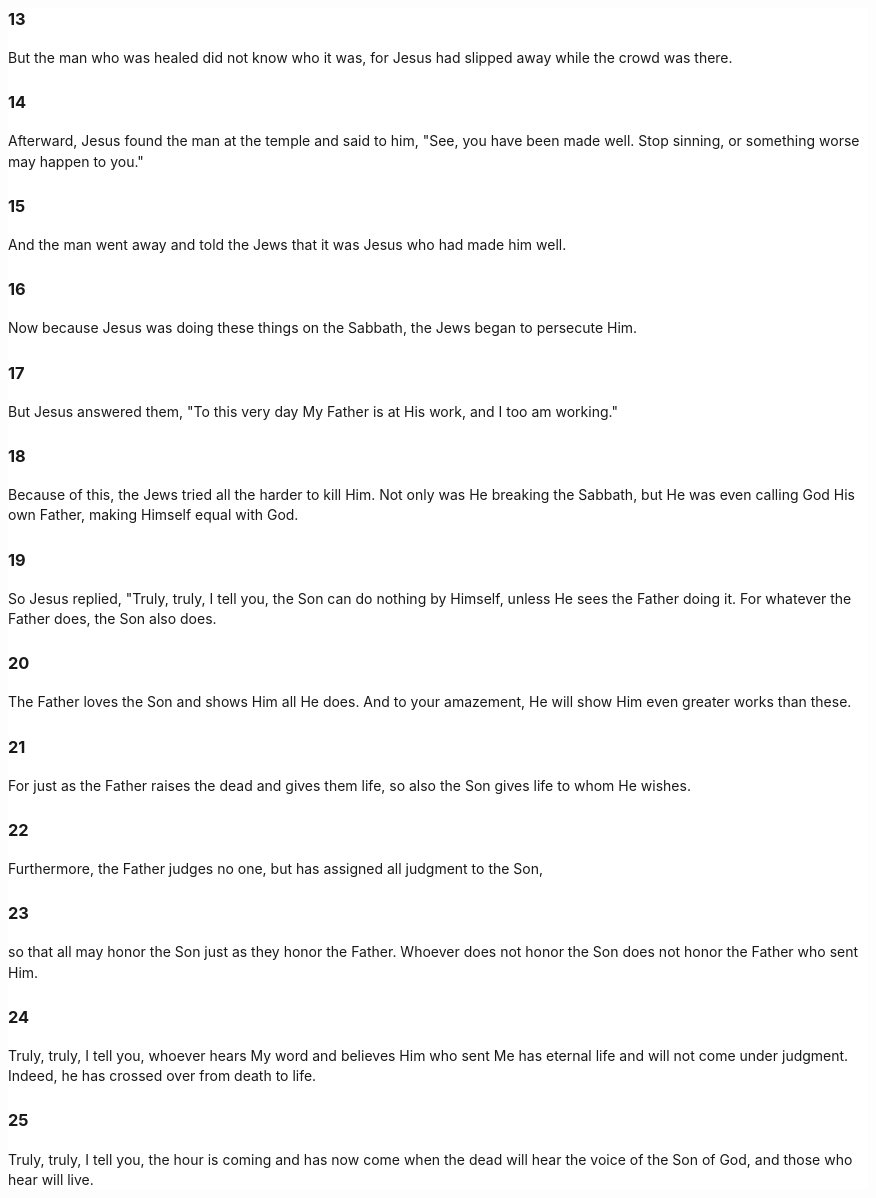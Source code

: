 ### 13
But the man who was healed did not know who it was, for Jesus had slipped away while the crowd was there.

### 14
Afterward, Jesus found the man at the temple and said to him, "See, you have been made well. Stop sinning, or something worse may happen to you."

### 15
And the man went away and told the Jews that it was Jesus who had made him well.

### 16
Now because Jesus was doing these things on the Sabbath, the Jews began to persecute Him.

### 17
But Jesus answered them, "To this very day My Father is at His work, and I too am working."

### 18
Because of this, the Jews tried all the harder to kill Him. Not only was He breaking the Sabbath, but He was even calling God His own Father, making Himself equal with God.

### 19
So Jesus replied, "Truly, truly, I tell you, the Son can do nothing by Himself, unless He sees the Father doing it. For whatever the Father does, the Son also does.

### 20
The Father loves the Son and shows Him all He does. And to your amazement, He will show Him even greater works than these.

### 21
For just as the Father raises the dead and gives them life, so also the Son gives life to whom He wishes.

### 22
Furthermore, the Father judges no one, but has assigned all judgment to the Son,

### 23
so that all may honor the Son just as they honor the Father. Whoever does not honor the Son does not honor the Father who sent Him.

### 24
Truly, truly, I tell you, whoever hears My word and believes Him who sent Me has eternal life and will not come under judgment. Indeed, he has crossed over from death to life.

### 25
Truly, truly, I tell you, the hour is coming and has now come when the dead will hear the voice of the Son of God, and those who hear will live.

